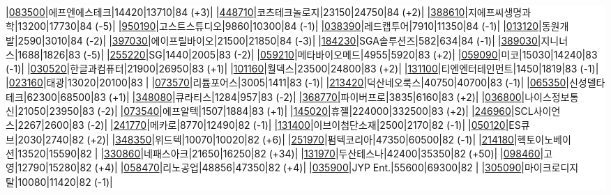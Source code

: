 |[083500](https://finance.daum.net/quotes/A083500)|에프엔에스테크|14420|13710|84 (+3)|
|[448710](https://finance.daum.net/quotes/A448710)|코츠테크놀로지|23150|24750|84 (+2)|
|[388610](https://finance.daum.net/quotes/A388610)|지에프씨생명과학|13200|17730|84 (-5)|
|[950190](https://finance.daum.net/quotes/A950190)|고스트스튜디오|9860|10300|84 (-1)|
|[038390](https://finance.daum.net/quotes/A038390)|레드캡투어|7910|11350|84 (-1)|
|[013120](https://finance.daum.net/quotes/A013120)|동원개발|2590|3010|84 (-2)|
|[397030](https://finance.daum.net/quotes/A397030)|에이프릴바이오|21500|21850|84 (-3)|
|[184230](https://finance.daum.net/quotes/A184230)|SGA솔루션즈|582|634|84 (-1)|
|[389030](https://finance.daum.net/quotes/A389030)|지니너스|1688|1826|83 (-5)|
|[255220](https://finance.daum.net/quotes/A255220)|SG|1440|2005|83 (-2)|
|[059210](https://finance.daum.net/quotes/A059210)|메타바이오메드|4955|5920|83 (+2)|
|[059090](https://finance.daum.net/quotes/A059090)|미코|15030|14240|83 (-1)|
|[030520](https://finance.daum.net/quotes/A030520)|한글과컴퓨터|21900|26950|83 (+1)|
|[101160](https://finance.daum.net/quotes/A101160)|월덱스|23500|24800|83 (+2)|
|[131100](https://finance.daum.net/quotes/A131100)|티엔엔터테인먼트|1450|1819|83 (-1)|
|[023160](https://finance.daum.net/quotes/A023160)|태광|13020|20100|83 |
|[073570](https://finance.daum.net/quotes/A073570)|리튬포어스|3005|1411|83 (-1)|
|[213420](https://finance.daum.net/quotes/A213420)|덕산네오룩스|40750|40700|83 (-1)|
|[065350](https://finance.daum.net/quotes/A065350)|신성델타테크|62300|68500|83 (+1)|
|[348080](https://finance.daum.net/quotes/A348080)|큐라티스|1284|957|83 (-2)|
|[368770](https://finance.daum.net/quotes/A368770)|파이버프로|3835|6160|83 (+2)|
|[036800](https://finance.daum.net/quotes/A036800)|나이스정보통신|21050|23950|83 (-2)|
|[073540](https://finance.daum.net/quotes/A073540)|에프알텍|1507|1884|83 (+1)|
|[145020](https://finance.daum.net/quotes/A145020)|휴젤|224000|332500|83 (+2)|
|[246960](https://finance.daum.net/quotes/A246960)|SCL사이언스|2267|2600|83 (-2)|
|[241770](https://finance.daum.net/quotes/A241770)|메카로|8770|12490|82 (-1)|
|[131400](https://finance.daum.net/quotes/A131400)|이브이첨단소재|2500|2170|82 (-1)|
|[050120](https://finance.daum.net/quotes/A050120)|ES큐브|2030|2740|82 (+2)|
|[348350](https://finance.daum.net/quotes/A348350)|위드텍|10070|10020|82 (+6)|
|[251970](https://finance.daum.net/quotes/A251970)|펌텍코리아|47350|60500|82 (-1)|
|[214180](https://finance.daum.net/quotes/A214180)|헥토이노베이션|13520|15590|82 |
|[330860](https://finance.daum.net/quotes/A330860)|네패스아크|21650|16250|82 (+34)|
|[131970](https://finance.daum.net/quotes/A131970)|두산테스나|42400|35350|82 (+50)|
|[098460](https://finance.daum.net/quotes/A098460)|고영|12790|15280|82 (+4)|
|[058470](https://finance.daum.net/quotes/A058470)|리노공업|48856|47350|82 (+4)|
|[035900](https://finance.daum.net/quotes/A035900)|JYP Ent.|55600|69300|82 |
|[305090](https://finance.daum.net/quotes/A305090)|마이크로디지탈|10080|11420|82 (-1)|